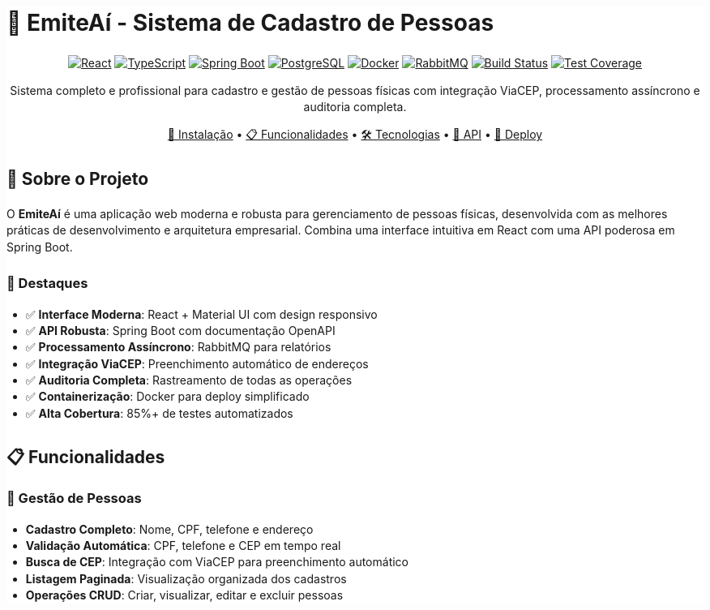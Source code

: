 # 🏢 EmiteAí - Sistema de Cadastro de Pessoas

<div align="center">

[![React](https://img.shields.io/badge/React-18.2.0-blue?style=flat&logo=react)](https://reactjs.org/)
[![TypeScript](https://img.shields.io/badge/TypeScript-5.0.0-blue?style=flat&logo=typescript)](https://www.typescriptlang.org/)
[![Spring Boot](https://img.shields.io/badge/Spring_Boot-3.2.0-green?style=flat&logo=spring-boot)](https://spring.io/projects/spring-boot)
[![PostgreSQL](https://img.shields.io/badge/PostgreSQL-15.0-blue?style=flat&logo=postgresql)](https://www.postgresql.org/)
[![Docker](https://img.shields.io/badge/Docker-Latest-blue?style=flat&logo=docker)](https://www.docker.com/)
[![RabbitMQ](https://img.shields.io/badge/RabbitMQ-3.12-FF6600?style=flat&logo=rabbitmq)](https://rabbitmq.com/)
[![Build Status](https://img.shields.io/badge/Build-Passing-brightgreen?style=flat)](https://github.com/seu-usuario/emiteai-project)
[![Test Coverage](https://img.shields.io/badge/Coverage-85%25-brightgreen?style=flat)](https://github.com/seu-usuario/emiteai-project)

Sistema completo e profissional para cadastro e gestão de pessoas físicas com integração ViaCEP, processamento assíncrono e auditoria completa.

[🚀 Instalação](#instalação) •
[📋 Funcionalidades](#funcionalidades) •
[🛠️ Tecnologias](#tecnologias) •
[📖 API](#api) •
[🚀 Deploy](#deploy)

</div>

## 🎯 Sobre o Projeto

O **EmiteAí** é uma aplicação web moderna e robusta para gerenciamento de pessoas físicas, desenvolvida com as melhores práticas de desenvolvimento e arquitetura empresarial. Combina uma interface intuitiva em React com uma API poderosa em Spring Boot.

### 🌟 Destaques

- ✅ **Interface Moderna**: React + Material UI com design responsivo
- ✅ **API Robusta**: Spring Boot com documentação OpenAPI
- ✅ **Processamento Assíncrono**: RabbitMQ para relatórios
- ✅ **Integração ViaCEP**: Preenchimento automático de endereços
- ✅ **Auditoria Completa**: Rastreamento de todas as operações
- ✅ **Containerização**: Docker para deploy simplificado
- ✅ **Alta Cobertura**: 85%+ de testes automatizados

## 📋 Funcionalidades

### 👤 Gestão de Pessoas
- **Cadastro Completo**: Nome, CPF, telefone e endereço
- **Validação Automática**: CPF, telefone e CEP em tempo real
- **Busca de CEP**: Integração com ViaCEP para preenchimento automático
- **Listagem Paginada**: Visualização organizada dos cadastros
- **Operações CRUD**: Criar, visualizar, editar e excluir pessoas
